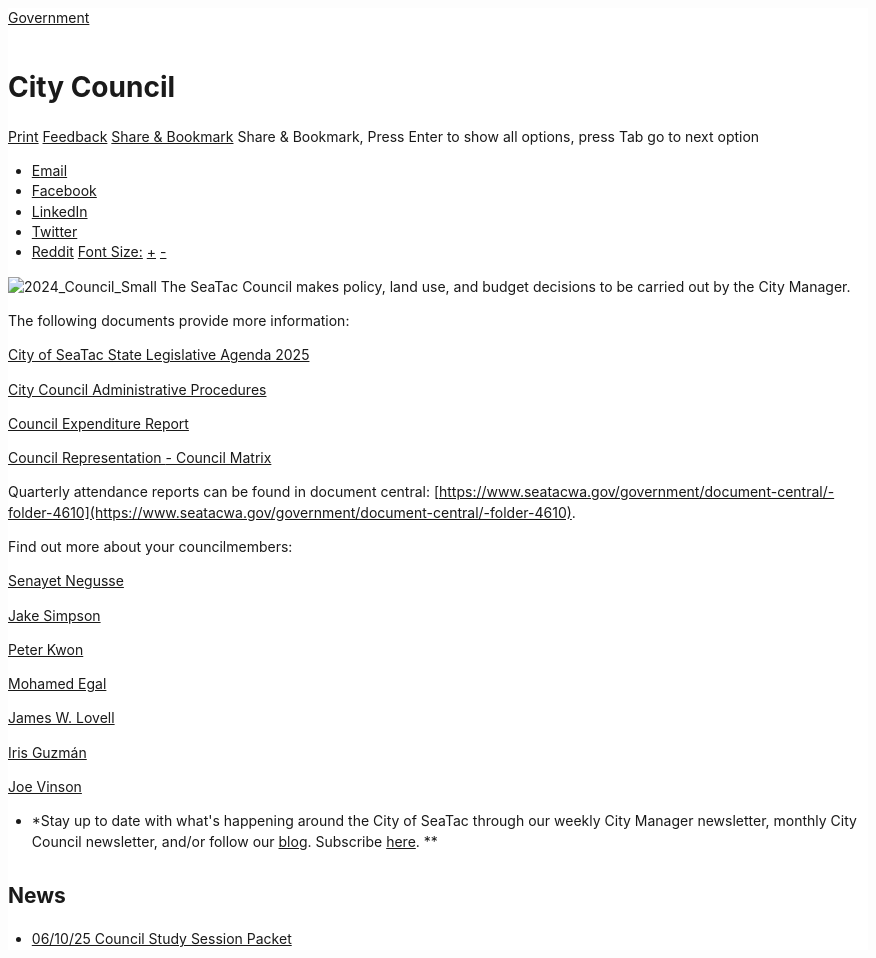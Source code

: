  [Government](https://www.seatacwa.gov/government) 

#  City Council 

  [Print](https:window.print();)  [Feedback](https:void(0);)   [Share & Bookmark](https:void(0);)  Share & Bookmark, Press Enter to show all options, press Tab go to next option 

 *  [Email](https:void(0);) 
 *  [Facebook](https:shareLink('facebook')) 
 *  [LinkedIn](https:shareLink('linkedin')) 
 *  [Twitter](https:shareLink('twitter')) 
 *  [Reddit](https:shareLink('reddit')) 
  [Font Size:](https:void(0);)  [+](https:void(0);)  [-](https:void(0);)  

  ![2024_Council_Small](https://www.seatacwa.gov/home/showpublishedimage/7135/638421228036730000)  The SeaTac Council makes policy, land use, and budget decisions to be carried out by the City Manager. 

The following documents provide more information:

 [City of SeaTac State Legislative Agenda 2025](https://www.seatacwa.gov/home/showpublisheddocument/38729/638725300695630000) 

 [City Council Administrative Procedures](https://www.seatacwa.gov/home/showpublisheddocument/39206/638786871912670000) 

 [Council Expenditure Report](https://www.seatacwa.gov/government/document-central/-folder-810) 

 [Council Representation ](https://www.seatacwa.gov/home/showpublisheddocument/38689/638751462642000000)  [- Council Matrix](https://www.seatacwa.gov/home/showpublisheddocument/38689/638751462642000000) 

Quarterly attendance reports can be found in document central:  [https://www.seatacwa.gov/government/document-central/-folder-4610](https://www.seatacwa.gov/government/document-central/-folder-4610).

Find out more about your councilmembers:

 [Senayet Negusse](https://www.seatacwa.gov/government/city-council/councilmembers/senayet-negusse) 

 [Jake Simpson](https://www.seatacwa.gov/government/city-council/councilmembers/jake-simpson) 

 [Peter Kwon](https://www.ci.seatac.wa.us/government/city-council/councilmembers/peter-kwon) 

 [Mohamed Egal](https://www.seatacwa.gov/government/city-council/councilmembers/mohamed-egal) 

 [James W. Lovell](https://www.seatacwa.gov/government/city-council/councilmembers/james-w-lovell) 

 [Iris Guzmán](https://www.seatacwa.gov/government/city-council/councilmembers/iris-guzman) 

 [Joe Vinson](https://www.seatacwa.gov/government/city-council/councilmembers/joe-vinson) 

 

 * *Stay up to date with what's happening around the City of SeaTac through our weekly City Manager newsletter, monthly City Council newsletter, and/or follow our  [blog](https://cityofseatac.wordpress.com). Subscribe  [here](https://cityofseatac.wordpress.com/news). ** 

## News

 *  [06/10/25 Council Study Session Packet](https://www.seatacwa.gov/Home/Components/News/News/9111/23?backlist=/government/city-council)   
